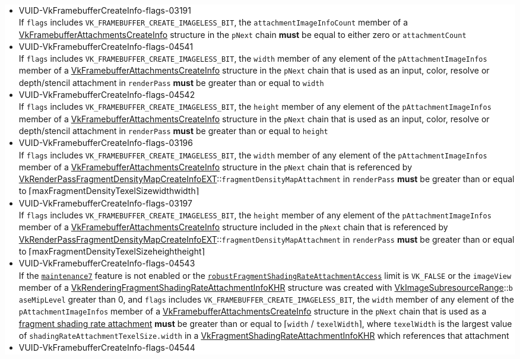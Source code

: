 - [](#VUID-VkFramebufferCreateInfo-flags-03191)VUID-VkFramebufferCreateInfo-flags-03191  
  If `flags` includes `VK_FRAMEBUFFER_CREATE_IMAGELESS_BIT`, the `attachmentImageInfoCount` member of a [VkFramebufferAttachmentsCreateInfo](https://registry.khronos.org/vulkan/specs/latest/man/html/VkFramebufferAttachmentsCreateInfo.html) structure in the `pNext` chain **must** be equal to either zero or `attachmentCount`
- [](#VUID-VkFramebufferCreateInfo-flags-04541)VUID-VkFramebufferCreateInfo-flags-04541  
  If `flags` includes `VK_FRAMEBUFFER_CREATE_IMAGELESS_BIT`, the `width` member of any element of the `pAttachmentImageInfos` member of a [VkFramebufferAttachmentsCreateInfo](https://registry.khronos.org/vulkan/specs/latest/man/html/VkFramebufferAttachmentsCreateInfo.html) structure in the `pNext` chain that is used as an input, color, resolve or depth/stencil attachment in `renderPass` **must** be greater than or equal to `width`
- [](#VUID-VkFramebufferCreateInfo-flags-04542)VUID-VkFramebufferCreateInfo-flags-04542  
  If `flags` includes `VK_FRAMEBUFFER_CREATE_IMAGELESS_BIT`, the `height` member of any element of the `pAttachmentImageInfos` member of a [VkFramebufferAttachmentsCreateInfo](https://registry.khronos.org/vulkan/specs/latest/man/html/VkFramebufferAttachmentsCreateInfo.html) structure in the `pNext` chain that is used as an input, color, resolve or depth/stencil attachment in `renderPass` **must** be greater than or equal to `height`
- [](#VUID-VkFramebufferCreateInfo-flags-03196)VUID-VkFramebufferCreateInfo-flags-03196  
  If `flags` includes `VK_FRAMEBUFFER_CREATE_IMAGELESS_BIT`, the `width` member of any element of the `pAttachmentImageInfos` member of a [VkFramebufferAttachmentsCreateInfo](https://registry.khronos.org/vulkan/specs/latest/man/html/VkFramebufferAttachmentsCreateInfo.html) structure in the `pNext` chain that is referenced by [VkRenderPassFragmentDensityMapCreateInfoEXT](https://registry.khronos.org/vulkan/specs/latest/man/html/VkRenderPassFragmentDensityMapCreateInfoEXT.html)::`fragmentDensityMapAttachment` in `renderPass` **must** be greater than or equal to ⌈maxFragmentDensityTexelSizewidth​width​⌉
- [](#VUID-VkFramebufferCreateInfo-flags-03197)VUID-VkFramebufferCreateInfo-flags-03197  
  If `flags` includes `VK_FRAMEBUFFER_CREATE_IMAGELESS_BIT`, the `height` member of any element of the `pAttachmentImageInfos` member of a [VkFramebufferAttachmentsCreateInfo](https://registry.khronos.org/vulkan/specs/latest/man/html/VkFramebufferAttachmentsCreateInfo.html) structure included in the `pNext` chain that is referenced by [VkRenderPassFragmentDensityMapCreateInfoEXT](https://registry.khronos.org/vulkan/specs/latest/man/html/VkRenderPassFragmentDensityMapCreateInfoEXT.html)::`fragmentDensityMapAttachment` in `renderPass` **must** be greater than or equal to ⌈maxFragmentDensityTexelSizeheight​height​⌉
- [](#VUID-VkFramebufferCreateInfo-flags-04543)VUID-VkFramebufferCreateInfo-flags-04543  
  If the [`maintenance7`](https://registry.khronos.org/vulkan/specs/latest/html/vkspec.html#features-maintenance7) feature is not enabled or the [`robustFragmentShadingRateAttachmentAccess`](https://registry.khronos.org/vulkan/specs/latest/html/vkspec.html#limits-robustFragmentShadingRateAttachmentAccess) limit is `VK_FALSE` or the `imageView` member of a [VkRenderingFragmentShadingRateAttachmentInfoKHR](https://registry.khronos.org/vulkan/specs/latest/man/html/VkRenderingFragmentShadingRateAttachmentInfoKHR.html) structure was created with [VkImageSubresourceRange](https://registry.khronos.org/vulkan/specs/latest/man/html/VkImageSubresourceRange.html)::`baseMipLevel` greater than 0, and `flags` includes `VK_FRAMEBUFFER_CREATE_IMAGELESS_BIT`, the `width` member of any element of the `pAttachmentImageInfos` member of a [VkFramebufferAttachmentsCreateInfo](https://registry.khronos.org/vulkan/specs/latest/man/html/VkFramebufferAttachmentsCreateInfo.html) structure in the `pNext` chain that is used as a [fragment shading rate attachment](https://registry.khronos.org/vulkan/specs/latest/html/vkspec.html#primsrast-fragment-shading-rate-attachment) **must** be greater than or equal to ⌈`width` / `texelWidth`⌉, where `texelWidth` is the largest value of `shadingRateAttachmentTexelSize.width` in a [VkFragmentShadingRateAttachmentInfoKHR](https://registry.khronos.org/vulkan/specs/latest/man/html/VkFragmentShadingRateAttachmentInfoKHR.html) which references that attachment
- [](#VUID-VkFramebufferCreateInfo-flags-04544)VUID-VkFramebufferCreateInfo-flags-04544  
